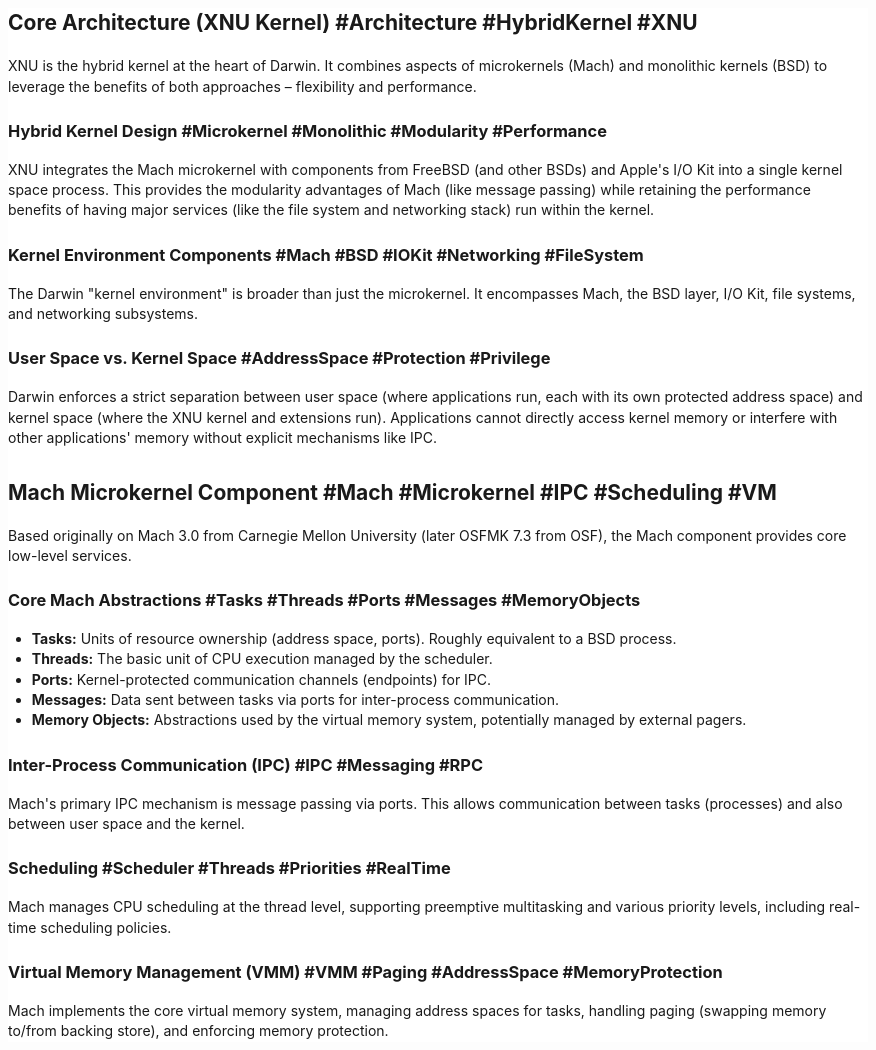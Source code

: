 ## Core Architecture (XNU Kernel) #Architecture #HybridKernel #XNU
XNU is the hybrid kernel at the heart of Darwin. It combines aspects of microkernels (Mach) and monolithic kernels (BSD) to leverage the benefits of both approaches – flexibility and performance.

### Hybrid Kernel Design #Microkernel #Monolithic #Modularity #Performance
XNU integrates the Mach microkernel with components from FreeBSD (and other BSDs) and Apple's I/O Kit into a single kernel space process. This provides the modularity advantages of Mach (like message passing) while retaining the performance benefits of having major services (like the file system and networking stack) run within the kernel.

### Kernel Environment Components #Mach #BSD #IOKit #Networking #FileSystem
The Darwin "kernel environment" is broader than just the microkernel. It encompasses Mach, the BSD layer, I/O Kit, file systems, and networking subsystems.

### User Space vs. Kernel Space #AddressSpace #Protection #Privilege
Darwin enforces a strict separation between user space (where applications run, each with its own protected address space) and kernel space (where the XNU kernel and extensions run). Applications cannot directly access kernel memory or interfere with other applications' memory without explicit mechanisms like IPC.

## Mach Microkernel Component #Mach #Microkernel #IPC #Scheduling #VM
Based originally on Mach 3.0 from Carnegie Mellon University (later OSFMK 7.3 from OSF), the Mach component provides core low-level services.

### Core Mach Abstractions #Tasks #Threads #Ports #Messages #MemoryObjects
*   **Tasks:** Units of resource ownership (address space, ports). Roughly equivalent to a BSD process.
*   **Threads:** The basic unit of CPU execution managed by the scheduler.
*   **Ports:** Kernel-protected communication channels (endpoints) for IPC.
*   **Messages:** Data sent between tasks via ports for inter-process communication.
*   **Memory Objects:** Abstractions used by the virtual memory system, potentially managed by external pagers.

### Inter-Process Communication (IPC) #IPC #Messaging #RPC
Mach's primary IPC mechanism is message passing via ports. This allows communication between tasks (processes) and also between user space and the kernel.

### Scheduling #Scheduler #Threads #Priorities #RealTime
Mach manages CPU scheduling at the thread level, supporting preemptive multitasking and various priority levels, including real-time scheduling policies.

### Virtual Memory Management (VMM) #VMM #Paging #AddressSpace #MemoryProtection
Mach implements the core virtual memory system, managing address spaces for tasks, handling paging (swapping memory to/from backing store), and enforcing memory protection.
